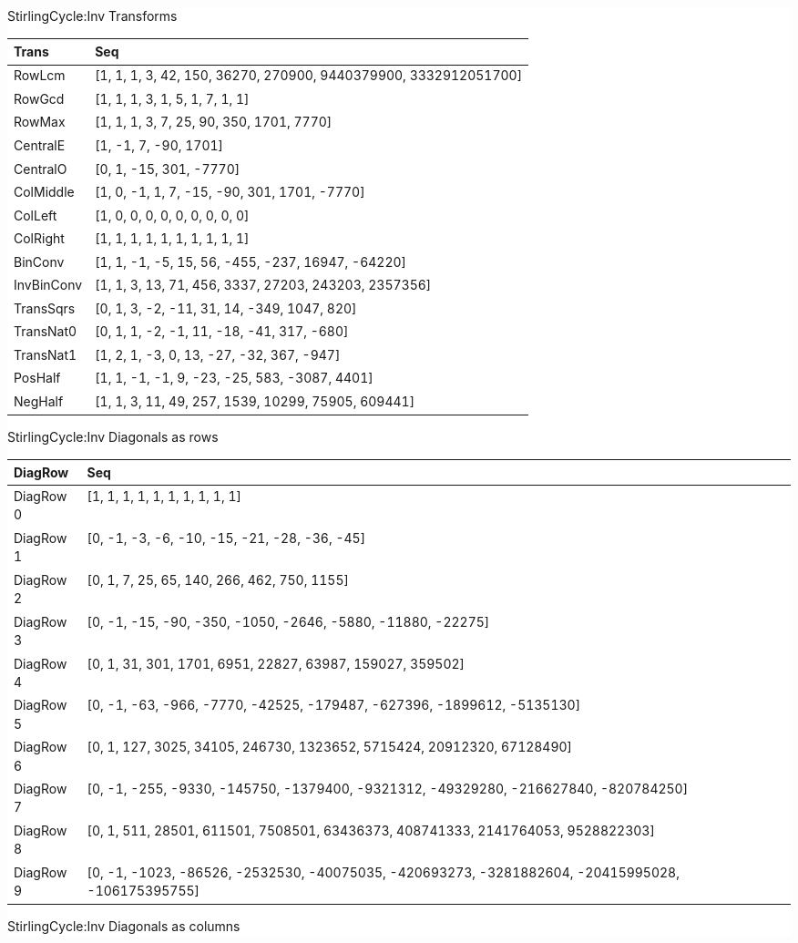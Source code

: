 StirlingCycle:Inv Transforms

| Trans      |   Seq  |
| :---       |  :---  |
| RowLcm     | [1, 1, 1, 3, 42, 150, 36270, 270900, 9440379900, 3332912051700] |
| RowGcd     | [1, 1, 1, 3, 1, 5, 1, 7, 1, 1] |
| RowMax     | [1, 1, 1, 3, 7, 25, 90, 350, 1701, 7770] |
| CentralE   | [1, -1, 7, -90, 1701] |
| CentralO   | [0, 1, -15, 301, -7770] |
| ColMiddle  | [1, 0, -1, 1, 7, -15, -90, 301, 1701, -7770] |
| ColLeft    | [1, 0, 0, 0, 0, 0, 0, 0, 0, 0] |
| ColRight   | [1, 1, 1, 1, 1, 1, 1, 1, 1, 1] |
| BinConv    | [1, 1, -1, -5, 15, 56, -455, -237, 16947, -64220] |
| InvBinConv | [1, 1, 3, 13, 71, 456, 3337, 27203, 243203, 2357356] |
| TransSqrs  | [0, 1, 3, -2, -11, 31, 14, -349, 1047, 820] |
| TransNat0  | [0, 1, 1, -2, -1, 11, -18, -41, 317, -680] |
| TransNat1  | [1, 2, 1, -3, 0, 13, -27, -32, 367, -947] |
| PosHalf    | [1, 1, -1, -1, 9, -23, -25, 583, -3087, 4401] |
| NegHalf    | [1, 1, 3, 11, 49, 257, 1539, 10299, 75905, 609441] |

StirlingCycle:Inv Diagonals as rows

| DiagRow  |   Seq  |
| :---     |  :---  |
| DiagRow0 | [1, 1, 1, 1, 1, 1, 1, 1, 1, 1]|
| DiagRow1 | [0, -1, -3, -6, -10, -15, -21, -28, -36, -45]|
| DiagRow2 | [0, 1, 7, 25, 65, 140, 266, 462, 750, 1155]|
| DiagRow3 | [0, -1, -15, -90, -350, -1050, -2646, -5880, -11880, -22275]|
| DiagRow4 | [0, 1, 31, 301, 1701, 6951, 22827, 63987, 159027, 359502]|
| DiagRow5 | [0, -1, -63, -966, -7770, -42525, -179487, -627396, -1899612, -5135130]|
| DiagRow6 | [0, 1, 127, 3025, 34105, 246730, 1323652, 5715424, 20912320, 67128490]|
| DiagRow7 | [0, -1, -255, -9330, -145750, -1379400, -9321312, -49329280, -216627840, -820784250]|
| DiagRow8 | [0, 1, 511, 28501, 611501, 7508501, 63436373, 408741333, 2141764053, 9528822303]|
| DiagRow9 | [0, -1, -1023, -86526, -2532530, -40075035, -420693273, -3281882604, -20415995028, -106175395755]|

StirlingCycle:Inv Diagonals as columns
